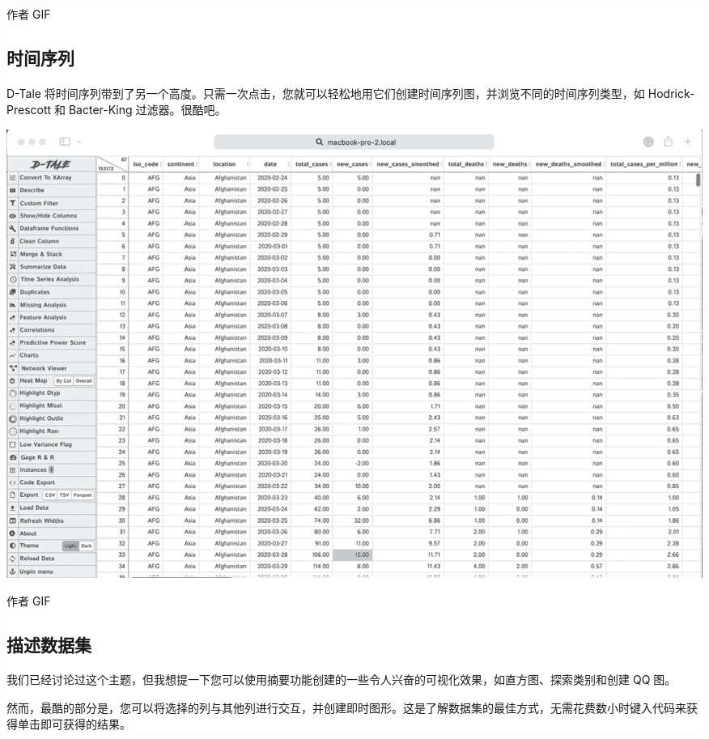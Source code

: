 
作者 GIF

## 时间序列

D-Tale 将时间序列带到了另一个高度。只需一次点击，您就可以轻松地用它们创建时间序列图，并浏览不同的时间序列类型，如 Hodrick-Prescott 和 Bacter-King 过滤器。很酷吧。

![](img/be2b0e53dec1c3083522855cfc35ccca.png)

作者 GIF

## 描述数据集

我们已经讨论过这个主题，但我想提一下您可以使用摘要功能创建的一些令人兴奋的可视化效果，如直方图、探索类别和创建 QQ 图。

然而，最酷的部分是，您可以将选择的列与其他列进行交互，并创建即时图形。这是了解数据集的最佳方式，无需花费数小时键入代码来获得单击即可获得的结果。
